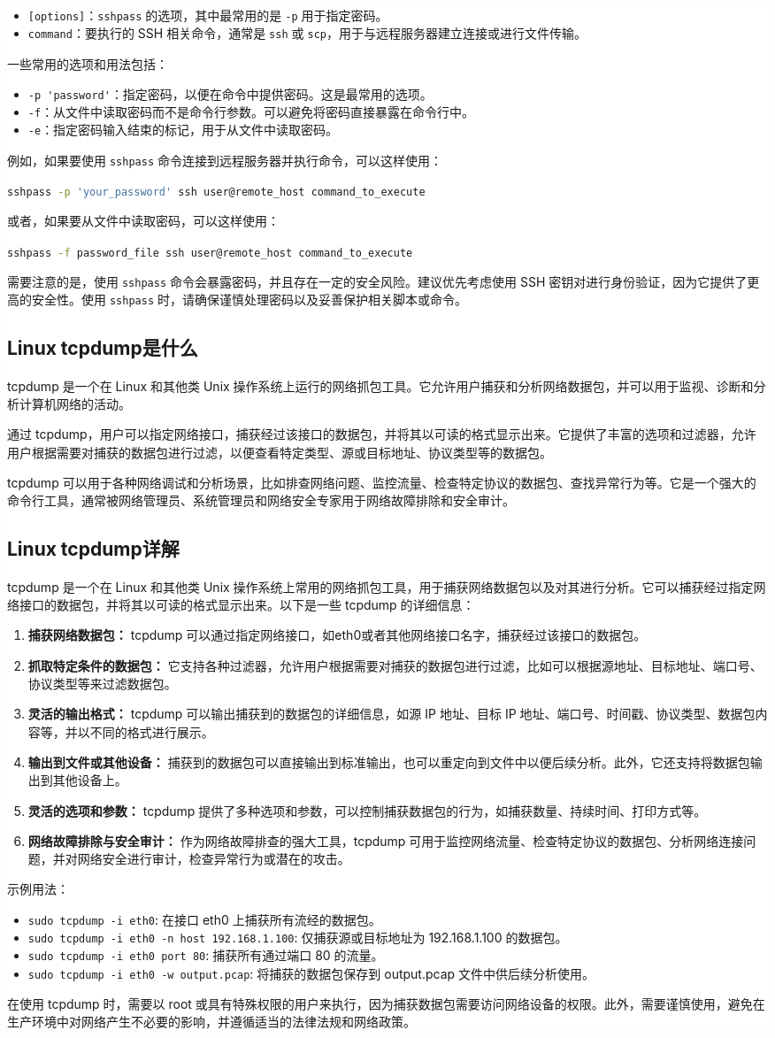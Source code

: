 - `[options]`：`sshpass` 的选项，其中最常用的是 `-p` 用于指定密码。
- `command`：要执行的 SSH 相关命令，通常是 `ssh` 或 `scp`，用于与远程服务器建立连接或进行文件传输。

一些常用的选项和用法包括：

- `-p 'password'`：指定密码，以便在命令中提供密码。这是最常用的选项。
- `-f`：从文件中读取密码而不是命令行参数。可以避免将密码直接暴露在命令行中。
- `-e`：指定密码输入结束的标记，用于从文件中读取密码。

例如，如果要使用 `sshpass` 命令连接到远程服务器并执行命令，可以这样使用：

```bash
sshpass -p 'your_password' ssh user@remote_host command_to_execute
```

或者，如果要从文件中读取密码，可以这样使用：

```bash
sshpass -f password_file ssh user@remote_host command_to_execute
```

需要注意的是，使用 `sshpass` 命令会暴露密码，并且存在一定的安全风险。建议优先考虑使用 SSH 密钥对进行身份验证，因为它提供了更高的安全性。使用 `sshpass` 时，请确保谨慎处理密码以及妥善保护相关脚本或命令。

## Linux tcpdump是什么

tcpdump 是一个在 Linux 和其他类 Unix 操作系统上运行的网络抓包工具。它允许用户捕获和分析网络数据包，并可以用于监视、诊断和分析计算机网络的活动。

通过 tcpdump，用户可以指定网络接口，捕获经过该接口的数据包，并将其以可读的格式显示出来。它提供了丰富的选项和过滤器，允许用户根据需要对捕获的数据包进行过滤，以便查看特定类型、源或目标地址、协议类型等的数据包。

tcpdump 可以用于各种网络调试和分析场景，比如排查网络问题、监控流量、检查特定协议的数据包、查找异常行为等。它是一个强大的命令行工具，通常被网络管理员、系统管理员和网络安全专家用于网络故障排除和安全审计。

## Linux tcpdump详解

tcpdump 是一个在 Linux 和其他类 Unix 操作系统上常用的网络抓包工具，用于捕获网络数据包以及对其进行分析。它可以捕获经过指定网络接口的数据包，并将其以可读的格式显示出来。以下是一些 tcpdump 的详细信息：

1. **捕获网络数据包：** tcpdump 可以通过指定网络接口，如eth0或者其他网络接口名字，捕获经过该接口的数据包。

2. **抓取特定条件的数据包：** 它支持各种过滤器，允许用户根据需要对捕获的数据包进行过滤，比如可以根据源地址、目标地址、端口号、协议类型等来过滤数据包。

3. **灵活的输出格式：** tcpdump 可以输出捕获到的数据包的详细信息，如源 IP 地址、目标 IP 地址、端口号、时间戳、协议类型、数据包内容等，并以不同的格式进行展示。

4. **输出到文件或其他设备：** 捕获到的数据包可以直接输出到标准输出，也可以重定向到文件中以便后续分析。此外，它还支持将数据包输出到其他设备上。

5. **灵活的选项和参数：** tcpdump 提供了多种选项和参数，可以控制捕获数据包的行为，如捕获数量、持续时间、打印方式等。

6. **网络故障排除与安全审计：** 作为网络故障排查的强大工具，tcpdump 可用于监控网络流量、检查特定协议的数据包、分析网络连接问题，并对网络安全进行审计，检查异常行为或潜在的攻击。

示例用法：

- `sudo tcpdump -i eth0`: 在接口 eth0 上捕获所有流经的数据包。
- `sudo tcpdump -i eth0 -n host 192.168.1.100`: 仅捕获源或目标地址为 192.168.1.100 的数据包。
- `sudo tcpdump -i eth0 port 80`: 捕获所有通过端口 80 的流量。
- `sudo tcpdump -i eth0 -w output.pcap`: 将捕获的数据包保存到 output.pcap 文件中供后续分析使用。

在使用 tcpdump 时，需要以 root 或具有特殊权限的用户来执行，因为捕获数据包需要访问网络设备的权限。此外，需要谨慎使用，避免在生产环境中对网络产生不必要的影响，并遵循适当的法律法规和网络政策。

